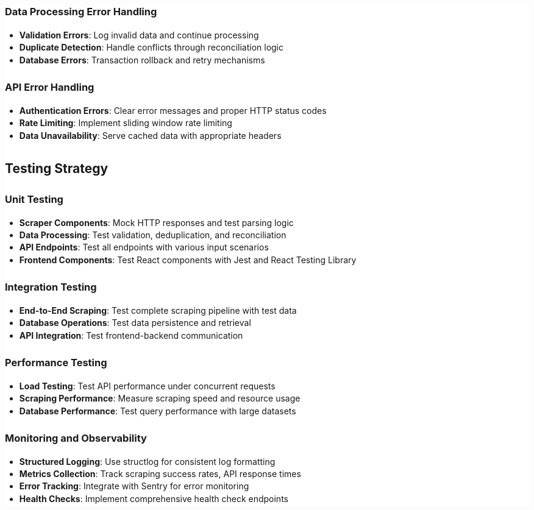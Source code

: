 ### Data Processing Error Handling
- **Validation Errors**: Log invalid data and continue processing
- **Duplicate Detection**: Handle conflicts through reconciliation logic
- **Database Errors**: Transaction rollback and retry mechanisms

### API Error Handling
- **Authentication Errors**: Clear error messages and proper HTTP status codes
- **Rate Limiting**: Implement sliding window rate limiting
- **Data Unavailability**: Serve cached data with appropriate headers

## Testing Strategy

### Unit Testing
- **Scraper Components**: Mock HTTP responses and test parsing logic
- **Data Processing**: Test validation, deduplication, and reconciliation
- **API Endpoints**: Test all endpoints with various input scenarios
- **Frontend Components**: Test React components with Jest and React Testing Library

### Integration Testing
- **End-to-End Scraping**: Test complete scraping pipeline with test data
- **Database Operations**: Test data persistence and retrieval
- **API Integration**: Test frontend-backend communication

### Performance Testing
- **Load Testing**: Test API performance under concurrent requests
- **Scraping Performance**: Measure scraping speed and resource usage
- **Database Performance**: Test query performance with large datasets

### Monitoring and Observability
- **Structured Logging**: Use structlog for consistent log formatting
- **Metrics Collection**: Track scraping success rates, API response times
- **Error Tracking**: Integrate with Sentry for error monitoring
- **Health Checks**: Implement comprehensive health check endpoints